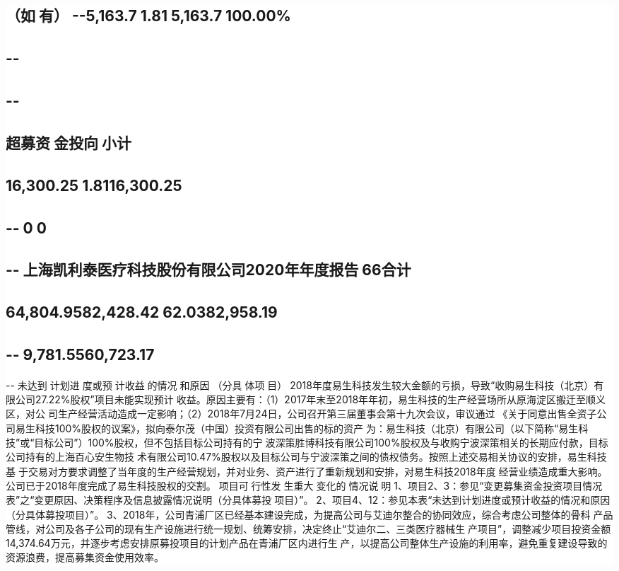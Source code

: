 （如
有）
--5,163.7
1.81
5,163.7
100.00%
--
--
--
--
--
超募资
金投向
小计
--
16,300.25
1.8116,300.25
--
--
0
0
--
--
上海凯利泰医疗科技股份有限公司2020年年度报告
66合计
--
64,804.9582,428.42
62.0382,958.19
--
--
9,781.5560,723.17
--
--
未达到
计划进
度或预
计收益
的情况
和原因
（分具
体项
目）
2018年度易生科技发生较大金额的亏损，导致“收购易生科技（北京）有限公司27.22%股权”项目未能实现预计
收益。原因主要有：（1）2017年末至2018年年初，易生科技的生产经营场所从原海淀区搬迁至顺义区，对公
司生产经营活动造成一定影响；（2）2018年7月24日，公司召开第三届董事会第十九次会议，审议通过
《关于同意出售全资子公司易生科技100%股权的议案》，拟向泰尔茂（中国）投资有限公司出售的标的资产
为：易生科技（北京）有限公司（以下简称“易生科技”或“目标公司”）100%股权，但不包括目标公司持有的宁
波深策胜博科技有限公司100%股权及与收购宁波深策相关的长期应付款，目标公司持有的上海百心安生物技
术有限公司10.47%股权以及目标公司与宁波深策之间的债权债务。按照上述交易相关协议的安排，易生科技基
于交易对方要求调整了当年度的生产经营规划，并对业务、资产进行了重新规划和安排，对易生科技2018年度
经营业绩造成重大影响。公司已于2018年度完成了易生科技股权的交割。
项目可
行性发
生重大
变化的
情况说
明
1、项目2、3：参见“变更募集资金投资项目情况表”之“变更原因、决策程序及信息披露情况说明（分具体募投
项目）”。
2、项目4、12：参见本表“未达到计划进度或预计收益的情况和原因（分具体募投项目）”。
3、2018年，公司青浦厂区已经基本建设完成，为提高公司与艾迪尔整合的协同效应，综合考虑公司整体的骨科
产品管线，对公司及各子公司的现有生产设施进行统一规划、统筹安排，决定终止“艾迪尔二、三类医疗器械生
产项目”，调整减少项目投资金额14,374.64万元，并逐步考虑安排原募投项目的计划产品在青浦厂区内进行生
产，以提高公司整体生产设施的利用率，避免重复建设导致的资源浪费，提高募集资金使用效率。